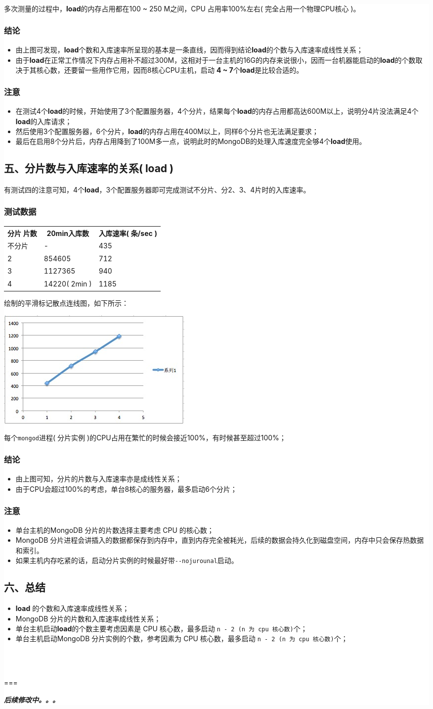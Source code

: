 多次测量的过程中，**load**的内存占用都在100 ~ 250 M之间，CPU 占用率100%左右( 完全占用一个物理CPU核心 )。

### 结论
* 由上图可发现，**load**个数和入库速率所呈现的基本是一条直线，因而得到结论**load**的个数与入库速率成线性关系；
* 由于**load**在正常工作情况下内存占用补不超过300M，这相对于一台主机的16G的内存来说很小，因而一台机器能启动的**load**的个数取决于其核心数，还要留一些用作它用，因而8核心CPU主机，启动 **4 ~ 7**个**load**是比较合适的。

### 注意
* 在测试4个**load**的时候，开始使用了3个配置服务器，4个分片，结果每个**load**的内存占用都高达600M以上，说明分4片没法满足4个**load**的入库请求；
* 然后使用3个配置服务器，6个分片，**load**的内存占用在400M以上，同样6个分片也无法满足要求；
* 最后在启用8个分片后，内存占用降到了100M多一点，说明此时的MongoDB的处理入库速度完全够4个**load**使用。


## 五、分片数与入库速率的关系( load )
有测试四的注意可知，4个**load**，3个配置服务器即可完成测试不分片、分2、3、4片时的入库速率。

### 测试数据
<table width="100%">
<tr><th>分片 片数</th><th>20min入库数</th><th>入库速率( 条/sec )</th></tr>
<tr><td>不分片</td><td>-</td><td>435</td></tr>
<tr><td>2</td><td>854605</td><td>712</td></tr>
<tr><td>3</td><td>1127365</td><td>940</td></tr>
<tr><td>4</td><td>14220( 2min )</td><td>1185</td></tr>
</table>

绘制的平滑标记散点连线图，如下所示：

![](/images/post/sharding-rate-result-load.png)

每个`mongod`进程( 分片实例 )的CPU占用在繁忙的时候会接近100%，有时候甚至超过100%；

### 结论
* 由上图可知，分片的片数与入库速率亦是成线性关系；
* 由于CPU会超过100%的考虑，单台8核心的服务器，最多启动6个分片；

### 注意
* 单台主机的MongoDB 分片的片数选择主要考虑 CPU 的核心数；
* MongoDB 分片进程会讲插入的数据都保存到内存中，直到内存完全被耗光，后续的数据会持久化到磁盘空间，内存中只会保存热数据和索引。
* 如果主机内存吃紧的话，启动分片实例的时候最好带`--nojurounal`启动。

## 六、总结
* **load** 的个数和入库速率成线性关系；
* MongoDB 分片的片数和入库速率成线性关系；
* 单台主机启动**load**的个数主要考虑因素是 CPU 核心数，最多启动 `n - 2 (n 为 cpu 核心数)`个；
* 单台主机启动MongoDB 分片实例的个数，参考因素为 CPU 核心数，最多启动 `n - 2 (n 为 cpu 核心数)`个；

</br>
</br>

===

***后续修改中。。。***
